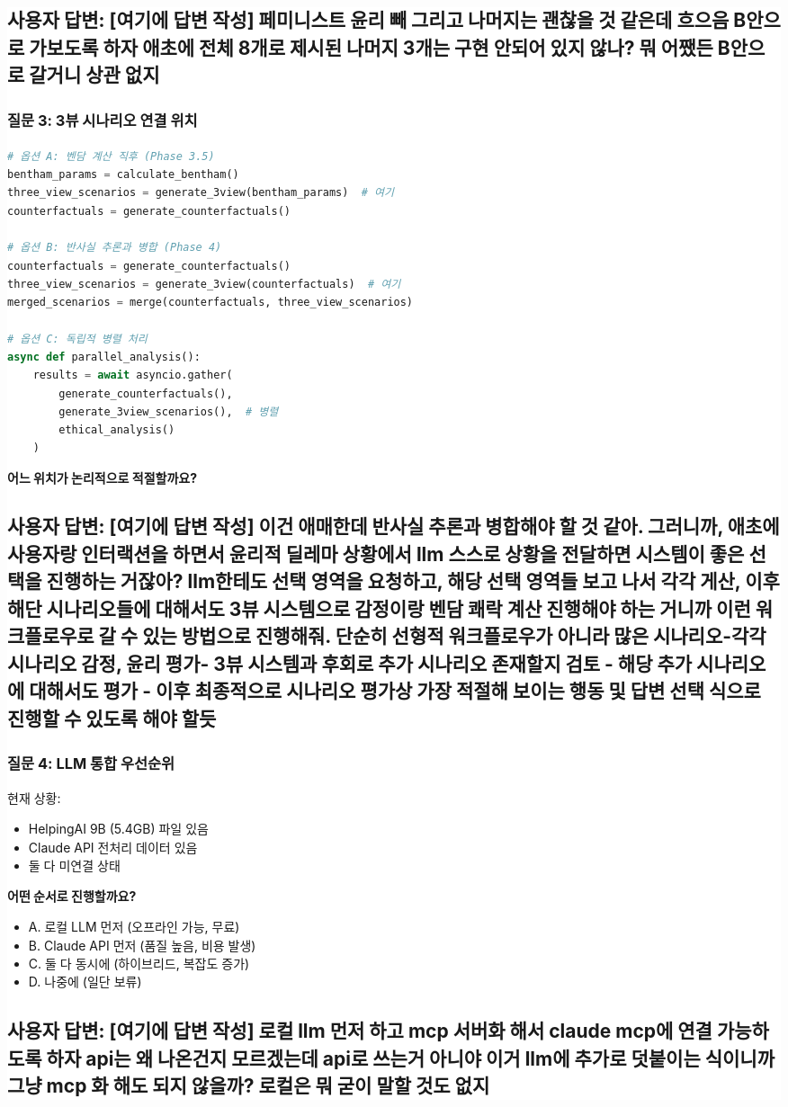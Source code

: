 **사용자 답변**: [여기에 답변 작성]
페미니스트 윤리 빼 그리고 나머지는 괜찮을 것 같은데 흐으음 B안으로 가보도록 하자 애초에 전체 8개로 제시된 나머지 3개는 구현 안되어 있지 않나? 뭐 어쨌든 B안으로 갈거니 상관 없지 
---

### 질문 3: 3뷰 시나리오 연결 위치

```python
# 옵션 A: 벤담 계산 직후 (Phase 3.5)
bentham_params = calculate_bentham()
three_view_scenarios = generate_3view(bentham_params)  # 여기
counterfactuals = generate_counterfactuals()

# 옵션 B: 반사실 추론과 병합 (Phase 4)
counterfactuals = generate_counterfactuals()
three_view_scenarios = generate_3view(counterfactuals)  # 여기
merged_scenarios = merge(counterfactuals, three_view_scenarios)

# 옵션 C: 독립적 병렬 처리
async def parallel_analysis():
    results = await asyncio.gather(
        generate_counterfactuals(),
        generate_3view_scenarios(),  # 병렬
        ethical_analysis()
    )
```

**어느 위치가 논리적으로 적절할까요?**

**사용자 답변**: [여기에 답변 작성]
이건 애매한데 반사실 추론과 병합해야 할 것 같아. 그러니까, 애초에 사용자랑 인터랙션을 하면서 윤리적 딜레마 상황에서 llm 스스로 상황을 전달하면 시스템이 좋은 선택을 진행하는 거잖아? llm한테도 선택 영역을 요청하고, 해당 선택 영역들 보고 나서 각각 게산, 이후 해단 시나리오들에 대해서도 3뷰 시스템으로 감정이랑 벤담 쾌락 계산 진행해야 하는 거니까 이런 워크플로우로 갈 수 있는 방법으로 진행해줘. 단순히 선형적 워크플로우가 아니라 많은 시나리오-각각 시나리오 감정, 윤리 평가- 3뷰 시스템과 후회로 추가 시나리오 존재할지 검토 - 해당 추가 시나리오에 대해서도 평가 - 이후 최종적으로 시나리오 평가상 가장 적절해 보이는 행동 및 답변 선택 식으로 진행할 수 있도록 해야 할듯 
---

### 질문 4: LLM 통합 우선순위

현재 상황:
- HelpingAI 9B (5.4GB) 파일 있음
- Claude API 전처리 데이터 있음
- 둘 다 미연결 상태

**어떤 순서로 진행할까요?**
- A. 로컬 LLM 먼저 (오프라인 가능, 무료)
- B. Claude API 먼저 (품질 높음, 비용 발생)
- C. 둘 다 동시에 (하이브리드, 복잡도 증가)
- D. 나중에 (일단 보류)

**사용자 답변**: [여기에 답변 작성]
로컬 llm 먼저 하고 mcp 서버화 해서 claude mcp에 연결 가능하도록 하자 api는 왜 나온건지 모르겠는데 api로 쓰는거 아니야 이거 llm에 추가로 덧붙이는 식이니까 그냥 mcp 화 해도 되지 않을까? 로컬은 뭐 굳이 말할 것도 없지 
---

